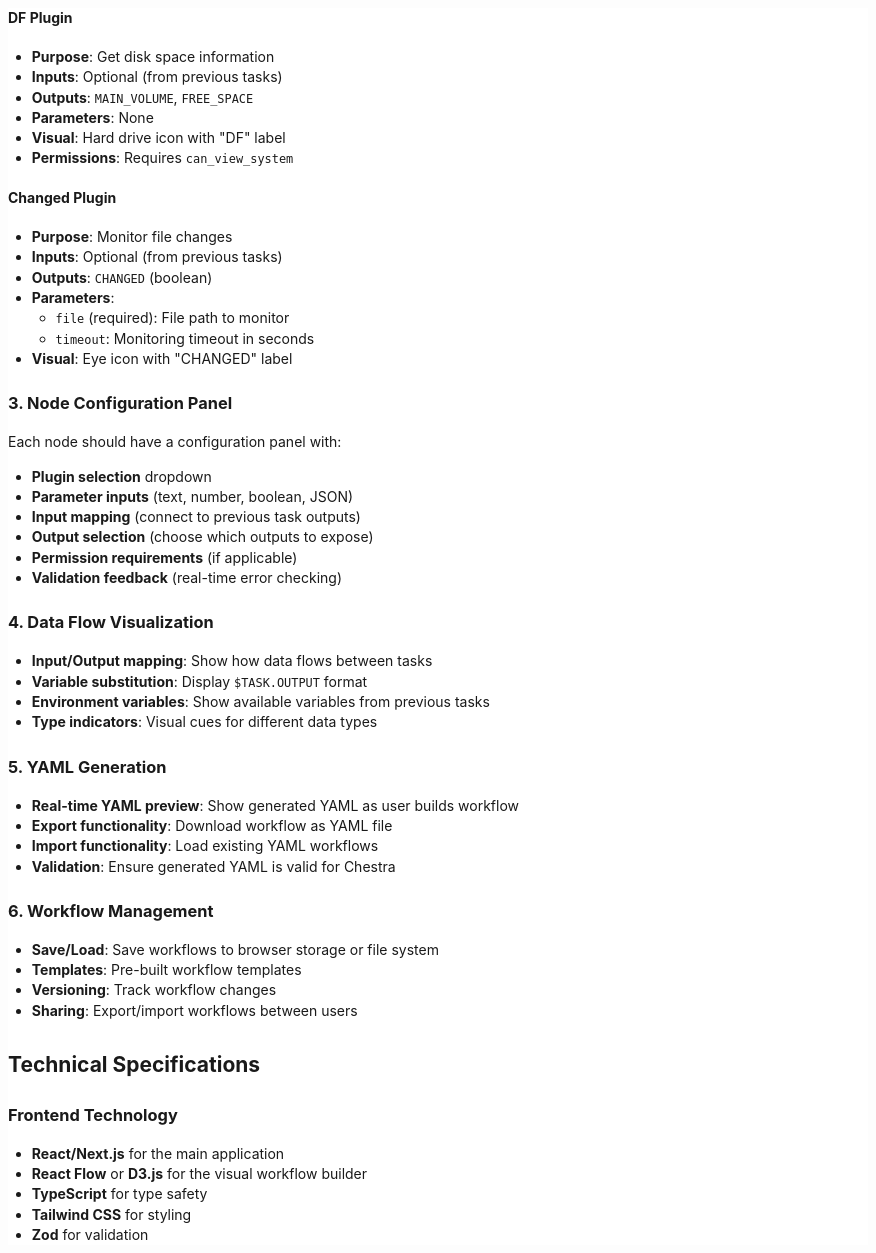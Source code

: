 #### **DF Plugin**
- **Purpose**: Get disk space information
- **Inputs**: Optional (from previous tasks)
- **Outputs**: `MAIN_VOLUME`, `FREE_SPACE`
- **Parameters**: None
- **Visual**: Hard drive icon with "DF" label
- **Permissions**: Requires `can_view_system`

#### **Changed Plugin**
- **Purpose**: Monitor file changes
- **Inputs**: Optional (from previous tasks)
- **Outputs**: `CHANGED` (boolean)
- **Parameters**:
  - `file` (required): File path to monitor
  - `timeout`: Monitoring timeout in seconds
- **Visual**: Eye icon with "CHANGED" label

### 3. **Node Configuration Panel**
Each node should have a configuration panel with:
- **Plugin selection** dropdown
- **Parameter inputs** (text, number, boolean, JSON)
- **Input mapping** (connect to previous task outputs)
- **Output selection** (choose which outputs to expose)
- **Permission requirements** (if applicable)
- **Validation feedback** (real-time error checking)

### 4. **Data Flow Visualization**
- **Input/Output mapping**: Show how data flows between tasks
- **Variable substitution**: Display `$TASK.OUTPUT` format
- **Environment variables**: Show available variables from previous tasks
- **Type indicators**: Visual cues for different data types

### 5. **YAML Generation**
- **Real-time YAML preview**: Show generated YAML as user builds workflow
- **Export functionality**: Download workflow as YAML file
- **Import functionality**: Load existing YAML workflows
- **Validation**: Ensure generated YAML is valid for Chestra

### 6. **Workflow Management**
- **Save/Load**: Save workflows to browser storage or file system
- **Templates**: Pre-built workflow templates
- **Versioning**: Track workflow changes
- **Sharing**: Export/import workflows between users

## Technical Specifications

### **Frontend Technology**
- **React/Next.js** for the main application
- **React Flow** or **D3.js** for the visual workflow builder
- **TypeScript** for type safety
- **Tailwind CSS** for styling
- **Zod** for validation

